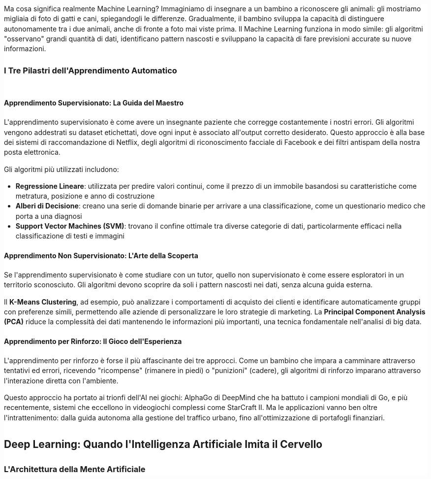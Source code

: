 Ma cosa significa realmente Machine Learning? Immaginiamo di insegnare a un bambino a riconoscere gli animali: gli mostriamo migliaia di foto di gatti e cani, spiegandogli le differenze. Gradualmente, il bambino sviluppa la capacità di distinguere autonomamente tra i due animali, anche di fronte a foto mai viste prima. Il Machine Learning funziona in modo simile: gli algoritmi "osservano" grandi quantità di dati, identificano pattern nascosti e sviluppano la capacità di fare previsioni accurate su nuove informazioni.

### I Tre Pilastri dell'Apprendimento Automatico<br><br>

#### Apprendimento Supervisionato: La Guida del Maestro

L'apprendimento supervisionato è come avere un insegnante paziente che corregge costantemente i nostri errori. Gli algoritmi vengono addestrati su dataset etichettati, dove ogni input è associato all'output corretto desiderato. Questo approccio è alla base dei sistemi di raccomandazione di Netflix, degli algoritmi di riconoscimento facciale di Facebook e dei filtri antispam della nostra posta elettronica.

Gli algoritmi più utilizzati includono:

- **Regressione Lineare**: utilizzata per predire valori continui, come il prezzo di un immobile basandosi su caratteristiche come metratura, posizione e anno di costruzione
- **Alberi di Decisione**: creano una serie di domande binarie per arrivare a una classificazione, come un questionario medico che porta a una diagnosi
- **Support Vector Machines (SVM)**: trovano il confine ottimale tra diverse categorie di dati, particolarmente efficaci nella classificazione di testi e immagini

#### Apprendimento Non Supervisionato: L'Arte della Scoperta

Se l'apprendimento supervisionato è come studiare con un tutor, quello non supervisionato è come essere esploratori in un territorio sconosciuto. Gli algoritmi devono scoprire da soli i pattern nascosti nei dati, senza alcuna guida esterna.

Il **K-Means Clustering**, ad esempio, può analizzare i comportamenti di acquisto dei clienti e identificare automaticamente gruppi con preferenze simili, permettendo alle aziende di personalizzare le loro strategie di marketing. La **Principal Component Analysis (PCA)** riduce la complessità dei dati mantenendo le informazioni più importanti, una tecnica fondamentale nell'analisi di big data.

#### Apprendimento per Rinforzo: Il Gioco dell'Esperienza

L'apprendimento per rinforzo è forse il più affascinante dei tre approcci. Come un bambino che impara a camminare attraverso tentativi ed errori, ricevendo "ricompense" (rimanere in piedi) o "punizioni" (cadere), gli algoritmi di rinforzo imparano attraverso l'interazione diretta con l'ambiente.

Questo approccio ha portato ai trionfi dell'AI nei giochi: AlphaGo di DeepMind che ha battuto i campioni mondiali di Go, e più recentemente, sistemi che eccellono in videogiochi complessi come StarCraft II. Ma le applicazioni vanno ben oltre l'intrattenimento: dalla guida autonoma alla gestione del traffico urbano, fino all'ottimizzazione di portafogli finanziari.

## Deep Learning: Quando l'Intelligenza Artificiale Imita il Cervello

### L'Architettura della Mente Artificiale
